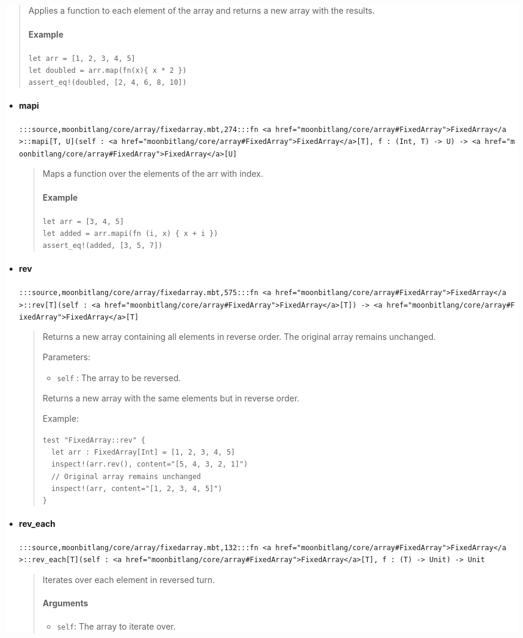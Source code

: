   ```moonbit
  ```
  > 
  >  Applies a function to each element of the array and returns a new array with the results.
  > 
  >  #### Example
  > 
  >  ```
  >  let arr = [1, 2, 3, 4, 5]
  >  let doubled = arr.map(fn(x){ x * 2 })
  >  assert_eq!(doubled, [2, 4, 6, 8, 10])
  >  ```
- #### mapi
  ```moonbit
  :::source,moonbitlang/core/array/fixedarray.mbt,274:::fn <a href="moonbitlang/core/array#FixedArray">FixedArray</a>::mapi[T, U](self : <a href="moonbitlang/core/array#FixedArray">FixedArray</a>[T], f : (Int, T) -> U) -> <a href="moonbitlang/core/array#FixedArray">FixedArray</a>[U]
  ```
  > 
  >  Maps a function over the elements of the arr with index.
  > 
  >  #### Example
  >  ```
  >  let arr = [3, 4, 5]
  >  let added = arr.mapi(fn (i, x) { x + i })
  >  assert_eq!(added, [3, 5, 7])
  >  ```
- #### rev
  ```moonbit
  :::source,moonbitlang/core/array/fixedarray.mbt,575:::fn <a href="moonbitlang/core/array#FixedArray">FixedArray</a>::rev[T](self : <a href="moonbitlang/core/array#FixedArray">FixedArray</a>[T]) -> <a href="moonbitlang/core/array#FixedArray">FixedArray</a>[T]
  ```
  > 
  >  Returns a new array containing all elements in reverse order. The original
  > array remains unchanged.
  > 
  >  Parameters:
  > 
  >  * `self` : The array to be reversed.
  > 
  >  Returns a new array with the same elements but in reverse order.
  > 
  >  Example:
  > 
  >  ```moonbit
  >  test "FixedArray::rev" {
  >    let arr : FixedArray[Int] = [1, 2, 3, 4, 5]
  >    inspect!(arr.rev(), content="[5, 4, 3, 2, 1]")
  >    // Original array remains unchanged
  >    inspect!(arr, content="[1, 2, 3, 4, 5]")
  >  }
  >  ```
- #### rev\_each
  ```moonbit
  :::source,moonbitlang/core/array/fixedarray.mbt,132:::fn <a href="moonbitlang/core/array#FixedArray">FixedArray</a>::rev_each[T](self : <a href="moonbitlang/core/array#FixedArray">FixedArray</a>[T], f : (T) -> Unit) -> Unit
  ```
  > 
  >  Iterates over each element in reversed turn.
  > 
  >  #### Arguments
  > 
  >  - `self`: The array to iterate over.